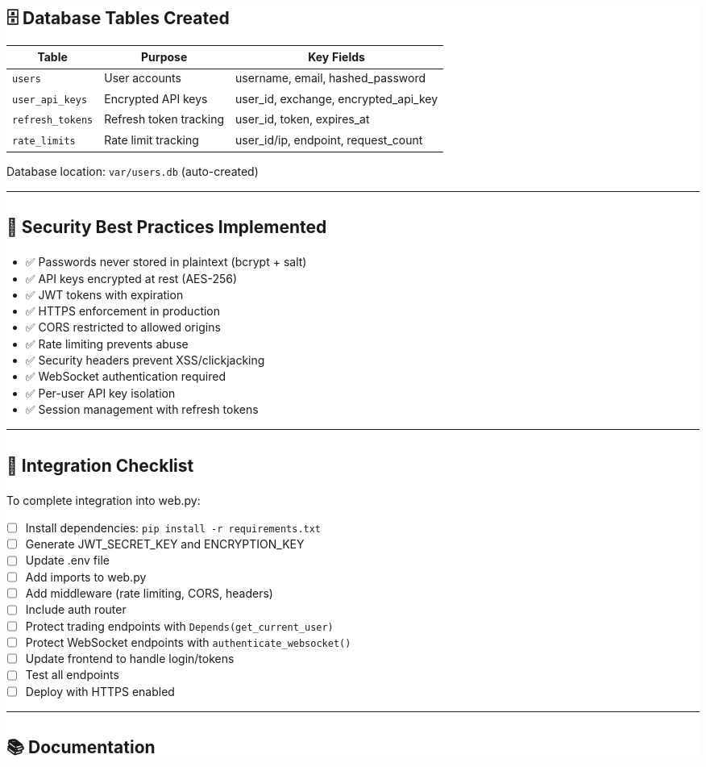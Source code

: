 
## 🗄️ Database Tables Created

| Table | Purpose | Key Fields |
|-------|---------|-----------|
| `users` | User accounts | username, email, hashed_password |
| `user_api_keys` | Encrypted API keys | user_id, exchange, encrypted_api_key |
| `refresh_tokens` | Refresh token tracking | user_id, token, expires_at |
| `rate_limits` | Rate limit tracking | user_id/ip, endpoint, request_count |

Database location: `var/users.db` (auto-created)

---

## 🔐 Security Best Practices Implemented

- ✅ Passwords never stored in plaintext (bcrypt + salt)
- ✅ API keys encrypted at rest (AES-256)
- ✅ JWT tokens with expiration
- ✅ HTTPS enforcement in production
- ✅ CORS restricted to allowed origins
- ✅ Rate limiting prevents abuse
- ✅ Security headers prevent XSS/clickjacking
- ✅ WebSocket authentication required
- ✅ Per-user API key isolation
- ✅ Session management with refresh tokens

---

## 📝 Integration Checklist

To complete integration into web.py:

- [ ] Install dependencies: `pip install -r requirements.txt`
- [ ] Generate JWT_SECRET_KEY and ENCRYPTION_KEY
- [ ] Update .env file
- [ ] Add imports to web.py
- [ ] Add middleware (rate limiting, CORS, headers)
- [ ] Include auth router
- [ ] Protect trading endpoints with `Depends(get_current_user)`
- [ ] Protect WebSocket endpoints with `authenticate_websocket()`
- [ ] Update frontend to handle login/tokens
- [ ] Test all endpoints
- [ ] Deploy with HTTPS enabled

---

## 📚 Documentation

